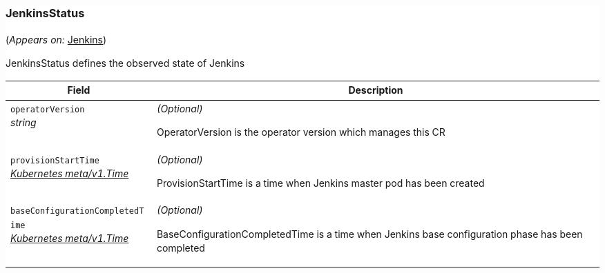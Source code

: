 </tr>
</tbody>
</table>
<h3 id="github.com/jenkinsci/kubernetes-operator/pkg/apis/jenkins/v1alpha2.JenkinsStatus">JenkinsStatus
</h3>
<p>
(<em>Appears on:</em>
<a href="#github.com%2fjenkinsci%2fkubernetes-operator%2fpkg%2fapis%2fjenkins%2fv1alpha2.Jenkins">Jenkins</a>)
</p>
<p>
<p>JenkinsStatus defines the observed state of Jenkins</p>
</p>
<table>
<thead>
<tr>
<th>Field</th>
<th>Description</th>
</tr>
</thead>
<tbody>
<tr>
<td>
<code>operatorVersion</code></br>
<em>
string
</em>
</td>
<td>
<em>(Optional)</em>
<p>OperatorVersion is the operator version which manages this CR</p>
</td>
</tr>
<tr>
<td>
<code>provisionStartTime</code></br>
<em>
<a href="https://kubernetes.io/docs/reference/generated/kubernetes-api/v1.18/#time-v1-meta">
Kubernetes meta/v1.Time
</a>
</em>
</td>
<td>
<em>(Optional)</em>
<p>ProvisionStartTime is a time when Jenkins master pod has been created</p>
</td>
</tr>
<tr>
<td>
<code>baseConfigurationCompletedTime</code></br>
<em>
<a href="https://kubernetes.io/docs/reference/generated/kubernetes-api/v1.18/#time-v1-meta">
Kubernetes meta/v1.Time
</a>
</em>
</td>
<td>
<em>(Optional)</em>
<p>BaseConfigurationCompletedTime is a time when Jenkins base configuration phase has been completed</p>
</td>
</tr>
<tr>